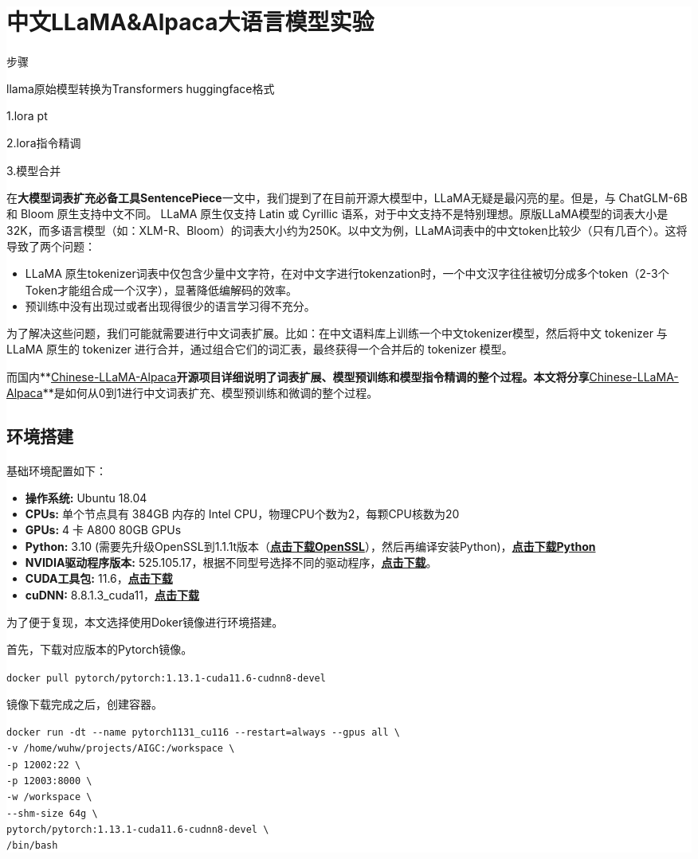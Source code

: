 # 中文LLaMA&Alpaca大语言模型实验

步骤

llama原始模型转换为Transformers  huggingface格式

1.lora pt

2.lora指令精调

3.模型合并



在**大模型词表扩充必备工具SentencePiece**一文中，我们提到了在目前开源大模型中，LLaMA无疑是最闪亮的星。但是，与 ChatGLM-6B 和 Bloom 原生支持中文不同。 LLaMA 原生仅支持 Latin 或 Cyrillic 语系，对于中文支持不是特别理想。原版LLaMA模型的词表大小是32K，而多语言模型（如：XLM-R、Bloom）的词表大小约为250K。以中文为例，LLaMA词表中的中文token比较少（只有几百个）。这将导致了两个问题：

- LLaMA 原生tokenizer词表中仅包含少量中文字符，在对中文字进行tokenzation时，一个中文汉字往往被切分成多个token（2-3个Token才能组合成一个汉字），显著降低编解码的效率。
- 预训练中没有出现过或者出现得很少的语言学习得不充分。

为了解决这些问题，我们可能就需要进行中文词表扩展。比如：在中文语料库上训练一个中文tokenizer模型，然后将中文 tokenizer 与 LLaMA 原生的 tokenizer 进行合并，通过组合它们的词汇表，最终获得一个合并后的 tokenizer 模型。

而国内**[Chinese-LLaMA-Alpaca](https://link.zhihu.com/?target=https%3A//github.com/ymcui/Chinese-LLaMA-Alpaca)**开源项目详细说明了词表扩展、模型预训练和模型指令精调的整个过程。本文将分享**[Chinese-LLaMA-Alpaca](https://link.zhihu.com/?target=https%3A//github.com/ymcui/Chinese-LLaMA-Alpaca)**是如何从0到1进行中文词表扩充、模型预训练和微调的整个过程。

## **环境搭建**

基础环境配置如下：

- **操作系统:** Ubuntu 18.04
- **CPUs:** 单个节点具有 384GB 内存的 Intel CPU，物理CPU个数为2，每颗CPU核数为20
- **GPUs:** 4 卡 A800 80GB GPUs
- **Python:** 3.10 (需要先升级OpenSSL到1.1.1t版本（**[点击下载OpenSSL](https://link.zhihu.com/?target=https%3A//www.openssl.org/source/openssl-1.1.1t.tar.gz)**），然后再编译安装Python)，**[点击下载Python](https://link.zhihu.com/?target=https%3A//www.python.org/downloads/source/)**
- **NVIDIA驱动程序版本:** 525.105.17，根据不同型号选择不同的驱动程序，**[点击下载](https://link.zhihu.com/?target=https%3A//www.nvidia.com/Download/index.aspx%3Flang%3Den-us)**。
- **CUDA工具包:** 11.6，**[点击下载](https://link.zhihu.com/?target=https%3A//developer.nvidia.com/cuda-toolkit-archive)**
- **cuDNN:** 8.8.1.3_cuda11，**[点击下载](https://link.zhihu.com/?target=https%3A//developer.nvidia.com/cudnn)**

为了便于复现，本文选择使用Doker镜像进行环境搭建。

首先，下载对应版本的Pytorch镜像。

```text
docker pull pytorch/pytorch:1.13.1-cuda11.6-cudnn8-devel
```

镜像下载完成之后，创建容器。

```text
docker run -dt --name pytorch1131_cu116 --restart=always --gpus all \
-v /home/wuhw/projects/AIGC:/workspace \
-p 12002:22 \
-p 12003:8000 \
-w /workspace \
--shm-size 64g \
pytorch/pytorch:1.13.1-cuda11.6-cudnn8-devel \
/bin/bash
```
